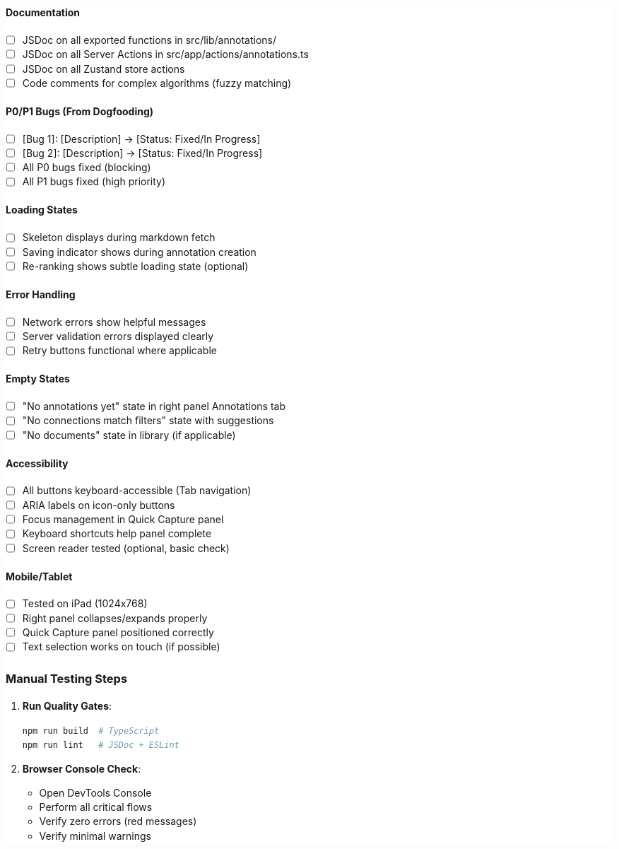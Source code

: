 #### Documentation
- [ ] JSDoc on all exported functions in src/lib/annotations/
- [ ] JSDoc on all Server Actions in src/app/actions/annotations.ts
- [ ] JSDoc on all Zustand store actions
- [ ] Code comments for complex algorithms (fuzzy matching)

#### P0/P1 Bugs (From Dogfooding)
- [ ] [Bug 1]: [Description] → [Status: Fixed/In Progress]
- [ ] [Bug 2]: [Description] → [Status: Fixed/In Progress]
- [ ] All P0 bugs fixed (blocking)
- [ ] All P1 bugs fixed (high priority)

#### Loading States
- [ ] Skeleton displays during markdown fetch
- [ ] Saving indicator shows during annotation creation
- [ ] Re-ranking shows subtle loading state (optional)

#### Error Handling
- [ ] Network errors show helpful messages
- [ ] Server validation errors displayed clearly
- [ ] Retry buttons functional where applicable

#### Empty States
- [ ] "No annotations yet" state in right panel Annotations tab
- [ ] "No connections match filters" state with suggestions
- [ ] "No documents" state in library (if applicable)

#### Accessibility
- [ ] All buttons keyboard-accessible (Tab navigation)
- [ ] ARIA labels on icon-only buttons
- [ ] Focus management in Quick Capture panel
- [ ] Keyboard shortcuts help panel complete
- [ ] Screen reader tested (optional, basic check)

#### Mobile/Tablet
- [ ] Tested on iPad (1024x768)
- [ ] Right panel collapses/expands properly
- [ ] Quick Capture panel positioned correctly
- [ ] Text selection works on touch (if possible)

### Manual Testing Steps

1. **Run Quality Gates**:
   ```bash
   npm run build  # TypeScript
   npm run lint   # JSDoc + ESLint
   ```

2. **Browser Console Check**:
   - Open DevTools Console
   - Perform all critical flows
   - Verify zero errors (red messages)
   - Verify minimal warnings
